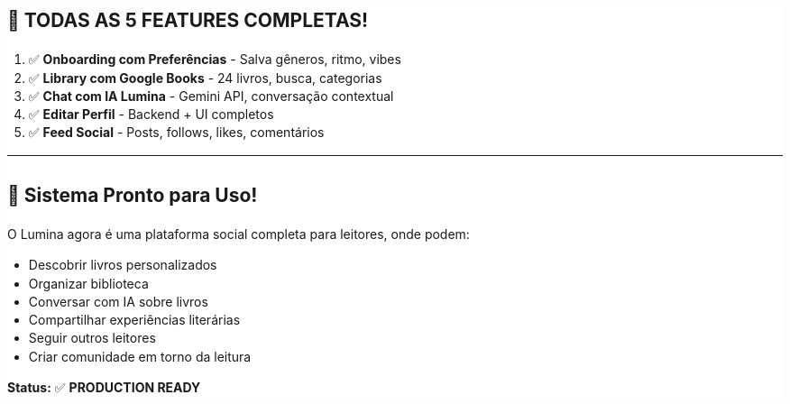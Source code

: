 
## 🎉 **TODAS AS 5 FEATURES COMPLETAS!**

1. ✅ **Onboarding com Preferências** - Salva gêneros, ritmo, vibes
2. ✅ **Library com Google Books** - 24 livros, busca, categorias
3. ✅ **Chat com IA Lumina** - Gemini API, conversação contextual
4. ✅ **Editar Perfil** - Backend + UI completos
5. ✅ **Feed Social** - Posts, follows, likes, comentários

---

## 🚀 **Sistema Pronto para Uso!**

O Lumina agora é uma plataforma social completa para leitores, onde podem:
- Descobrir livros personalizados
- Organizar biblioteca
- Conversar com IA sobre livros
- Compartilhar experiências literárias
- Seguir outros leitores
- Criar comunidade em torno da leitura

**Status:** ✅ **PRODUCTION READY**
